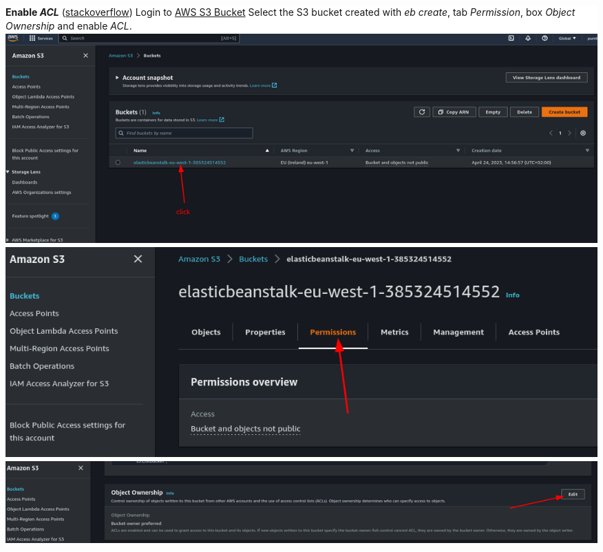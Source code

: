 **Enable *ACL*** ([stackoverflow](https://stackoverflow.com/questions/70333681/for-an-amazon-s3-bucket-deployment-from-github-how-do-i-fix-the-error-accesscont))
Login to [AWS S3 Bucket](https://s3.console.aws.amazon.com/s3/buckets?region=eu-west-1#)
Select the S3 bucket created with *eb create*, tab *Permission*, box *Object Ownership* and enable *ACL*.
![Select the new Bucket](screenshots/10-enable-acl-1.png)
![Go to Permission tab](screenshots/10-enable-acl-2.png)
![Edit Object Ownership](screenshots/10-enable-acl-3.png)